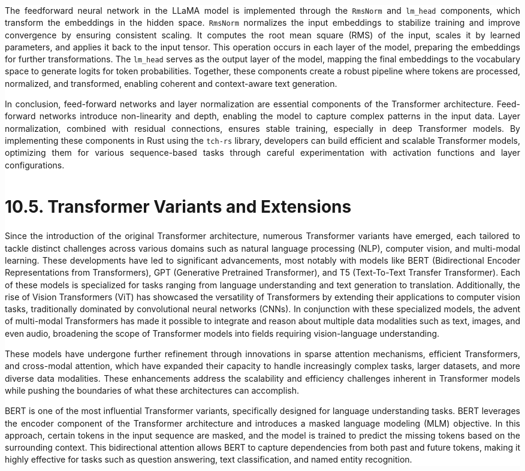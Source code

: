 <p style="text-align: justify;">
The feedforward neural network in the LLaMA model is implemented through the <code>RmsNorm</code> and <code>lm_head</code> components, which transform the embeddings in the hidden space. <code>RmsNorm</code> normalizes the input embeddings to stabilize training and improve convergence by ensuring consistent scaling. It computes the root mean square (RMS) of the input, scales it by learned parameters, and applies it back to the input tensor. This operation occurs in each layer of the model, preparing the embeddings for further transformations. The <code>lm_head</code> serves as the output layer of the model, mapping the final embeddings to the vocabulary space to generate logits for token probabilities. Together, these components create a robust pipeline where tokens are processed, normalized, and transformed, enabling coherent and context-aware text generation.
</p>

<p style="text-align: justify;">
In conclusion, feed-forward networks and layer normalization are essential components of the Transformer architecture. Feed-forward networks introduce non-linearity and depth, enabling the model to capture complex patterns in the input data. Layer normalization, combined with residual connections, ensures stable training, especially in deep Transformer models. By implementing these components in Rust using the <code>tch-rs</code> library, developers can build efficient and scalable Transformer models, optimizing them for various sequence-based tasks through careful experimentation with activation functions and layer configurations.
</p>

# 10.5. Transformer Variants and Extensions
<p style="text-align: justify;">
Since the introduction of the original Transformer architecture, numerous Transformer variants have emerged, each tailored to tackle distinct challenges across various domains such as natural language processing (NLP), computer vision, and multi-modal learning. These developments have led to significant advancements, most notably with models like BERT (Bidirectional Encoder Representations from Transformers), GPT (Generative Pretrained Transformer), and T5 (Text-To-Text Transfer Transformer). Each of these models is specialized for tasks ranging from language understanding and text generation to translation. Additionally, the rise of Vision Transformers (ViT) has showcased the versatility of Transformers by extending their applications to computer vision tasks, traditionally dominated by convolutional neural networks (CNNs). In conjunction with these specialized models, the advent of multi-modal Transformers has made it possible to integrate and reason about multiple data modalities such as text, images, and even audio, broadening the scope of Transformer models into fields requiring vision-language understanding.
</p>

<p style="text-align: justify;">
These models have undergone further refinement through innovations in sparse attention mechanisms, efficient Transformers, and cross-modal attention, which have expanded their capacity to handle increasingly complex tasks, larger datasets, and more diverse data modalities. These enhancements address the scalability and efficiency challenges inherent in Transformer models while pushing the boundaries of what these architectures can accomplish.
</p>

<p style="text-align: justify;">
BERT is one of the most influential Transformer variants, specifically designed for language understanding tasks. BERT leverages the encoder component of the Transformer architecture and introduces a masked language modeling (MLM) objective. In this approach, certain tokens in the input sequence are masked, and the model is trained to predict the missing tokens based on the surrounding context. This bidirectional attention allows BERT to capture dependencies from both past and future tokens, making it highly effective for tasks such as question answering, text classification, and named entity recognition.
</p>
